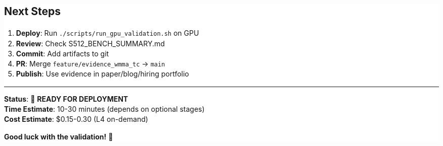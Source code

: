 ## Next Steps

1. **Deploy**: Run `./scripts/run_gpu_validation.sh` on GPU
2. **Review**: Check S512_BENCH_SUMMARY.md
3. **Commit**: Add artifacts to git
4. **PR**: Merge `feature/evidence_wmma_tc` → `main`
5. **Publish**: Use evidence in paper/blog/hiring portfolio

---

**Status**: 🚀 **READY FOR DEPLOYMENT**  
**Time Estimate**: 10-30 minutes (depends on optional stages)  
**Cost Estimate**: $0.15-0.30 (L4 on-demand)

**Good luck with the validation!** 🎯

